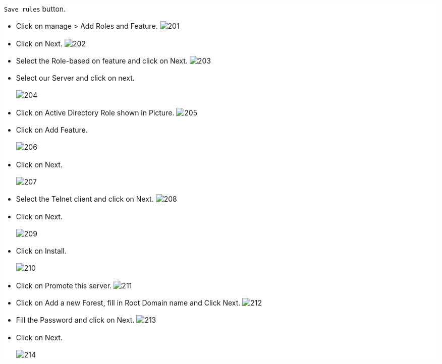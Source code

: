    ```Save rules``` button.

- Click on manage > Add Roles and Feature.
  ![201](https://github.com/AnilAWSDevSecOps/awsDevsecOps-Notes/blob/main/Notes-Images/01-499/201.png)

- Click on Next.
  ![202](https://github.com/AnilAWSDevSecOps/awsDevsecOps-Notes/blob/main/Notes-Images/01-499/202.png)

- Select the Role-based on feature and click on Next.
  ![203](https://github.com/AnilAWSDevSecOps/awsDevsecOps-Notes/blob/main/Notes-Images/01-499/203.png)

- Select our Server and click on next.

  ![204](https://github.com/AnilAWSDevSecOps/awsDevsecOps-Notes/blob/main/Notes-Images/01-499/204.png)

- Click on Active Directory Role shown in Picture.
  ![205](https://github.com/AnilAWSDevSecOps/awsDevsecOps-Notes/blob/main/Notes-Images/01-499/205.png)

- Click on Add Feature.

  ![206](https://github.com/AnilAWSDevSecOps/awsDevsecOps-Notes/blob/main/Notes-Images/01-499/206.png)

- Click on Next.

  ![207](https://github.com/AnilAWSDevSecOps/awsDevsecOps-Notes/blob/main/Notes-Images/01-499/207.png)

- Select the Telnet client and click on Next.
  ![208](https://github.com/AnilAWSDevSecOps/awsDevsecOps-Notes/blob/main/Notes-Images/01-499/208.png)

- Click on Next.

  ![209](https://github.com/AnilAWSDevSecOps/awsDevsecOps-Notes/blob/main/Notes-Images/01-499/209.png)

- Click on Install.

  ![210](https://github.com/AnilAWSDevSecOps/awsDevsecOps-Notes/blob/main/Notes-Images/01-499/210.png)

- Click on Promote this server.
  ![211](https://github.com/AnilAWSDevSecOps/awsDevsecOps-Notes/blob/main/Notes-Images/01-499/211.png)

- Click on Add a new Forest, fill in Root Domain name and Click Next.
  ![212](https://github.com/AnilAWSDevSecOps/awsDevsecOps-Notes/blob/main/Notes-Images/01-499/212.png)

- Fill the Password and click on Next.
  ![213](https://github.com/AnilAWSDevSecOps/awsDevsecOps-Notes/blob/main/Notes-Images/01-499/213.png)

- Click on Next.

  ![214](https://github.com/AnilAWSDevSecOps/awsDevsecOps-Notes/blob/main/Notes-Images/01-499/214.png)

   ```